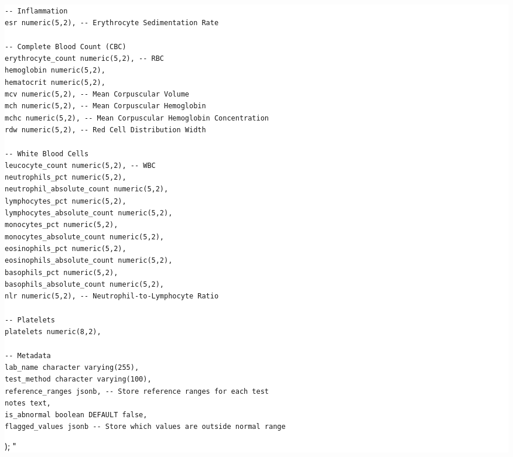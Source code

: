     -- Inflammation
    esr numeric(5,2), -- Erythrocyte Sedimentation Rate

    -- Complete Blood Count (CBC)
    erythrocyte_count numeric(5,2), -- RBC
    hemoglobin numeric(5,2),
    hematocrit numeric(5,2),
    mcv numeric(5,2), -- Mean Corpuscular Volume
    mch numeric(5,2), -- Mean Corpuscular Hemoglobin
    mchc numeric(5,2), -- Mean Corpuscular Hemoglobin Concentration
    rdw numeric(5,2), -- Red Cell Distribution Width

    -- White Blood Cells
    leucocyte_count numeric(5,2), -- WBC
    neutrophils_pct numeric(5,2),
    neutrophil_absolute_count numeric(5,2),
    lymphocytes_pct numeric(5,2),
    lymphocytes_absolute_count numeric(5,2),
    monocytes_pct numeric(5,2),
    monocytes_absolute_count numeric(5,2),
    eosinophils_pct numeric(5,2),
    eosinophils_absolute_count numeric(5,2),
    basophils_pct numeric(5,2),
    basophils_absolute_count numeric(5,2),
    nlr numeric(5,2), -- Neutrophil-to-Lymphocyte Ratio

    -- Platelets
    platelets numeric(8,2),

    -- Metadata
    lab_name character varying(255),
    test_method character varying(100),
    reference_ranges jsonb, -- Store reference ranges for each test
    notes text,
    is_abnormal boolean DEFAULT false,
    flagged_values jsonb -- Store which values are outside normal range
);
"